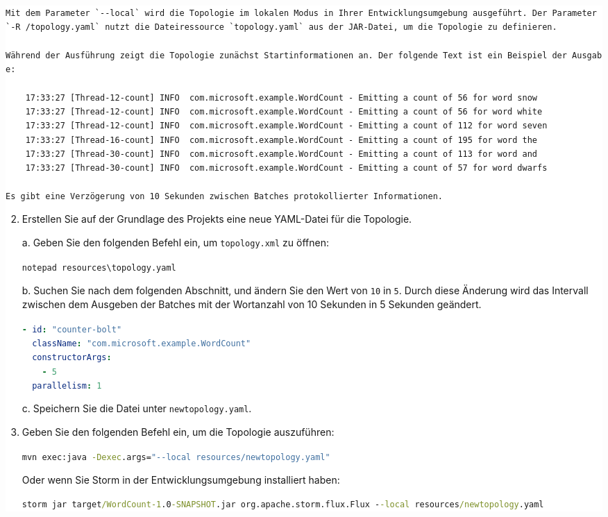     Mit dem Parameter `--local` wird die Topologie im lokalen Modus in Ihrer Entwicklungsumgebung ausgeführt. Der Parameter `-R /topology.yaml` nutzt die Dateiressource `topology.yaml` aus der JAR-Datei, um die Topologie zu definieren.

    Während der Ausführung zeigt die Topologie zunächst Startinformationen an. Der folgende Text ist ein Beispiel der Ausgabe:

        17:33:27 [Thread-12-count] INFO  com.microsoft.example.WordCount - Emitting a count of 56 for word snow
        17:33:27 [Thread-12-count] INFO  com.microsoft.example.WordCount - Emitting a count of 56 for word white
        17:33:27 [Thread-12-count] INFO  com.microsoft.example.WordCount - Emitting a count of 112 for word seven
        17:33:27 [Thread-16-count] INFO  com.microsoft.example.WordCount - Emitting a count of 195 for word the
        17:33:27 [Thread-30-count] INFO  com.microsoft.example.WordCount - Emitting a count of 113 for word and
        17:33:27 [Thread-30-count] INFO  com.microsoft.example.WordCount - Emitting a count of 57 for word dwarfs

    Es gibt eine Verzögerung von 10 Sekunden zwischen Batches protokollierter Informationen.

2. Erstellen Sie auf der Grundlage des Projekts eine neue YAML-Datei für die Topologie.
 
    a. Geben Sie den folgenden Befehl ein, um `topology.xml` zu öffnen:

    ```cmd
    notepad resources\topology.yaml
    ```

    b. Suchen Sie nach dem folgenden Abschnitt, und ändern Sie den Wert von `10` in `5`. Durch diese Änderung wird das Intervall zwischen dem Ausgeben der Batches mit der Wortanzahl von 10 Sekunden in 5 Sekunden geändert.  

    ```yaml
    - id: "counter-bolt"
      className: "com.microsoft.example.WordCount"
      constructorArgs:
        - 5
      parallelism: 1  
    ```  

    c. Speichern Sie die Datei unter `newtopology.yaml`.

3. Geben Sie den folgenden Befehl ein, um die Topologie auszuführen:

    ```cmd
    mvn exec:java -Dexec.args="--local resources/newtopology.yaml"
    ```

    Oder wenn Sie Storm in der Entwicklungsumgebung installiert haben:

    ```cmd
    storm jar target/WordCount-1.0-SNAPSHOT.jar org.apache.storm.flux.Flux --local resources/newtopology.yaml
    ```
